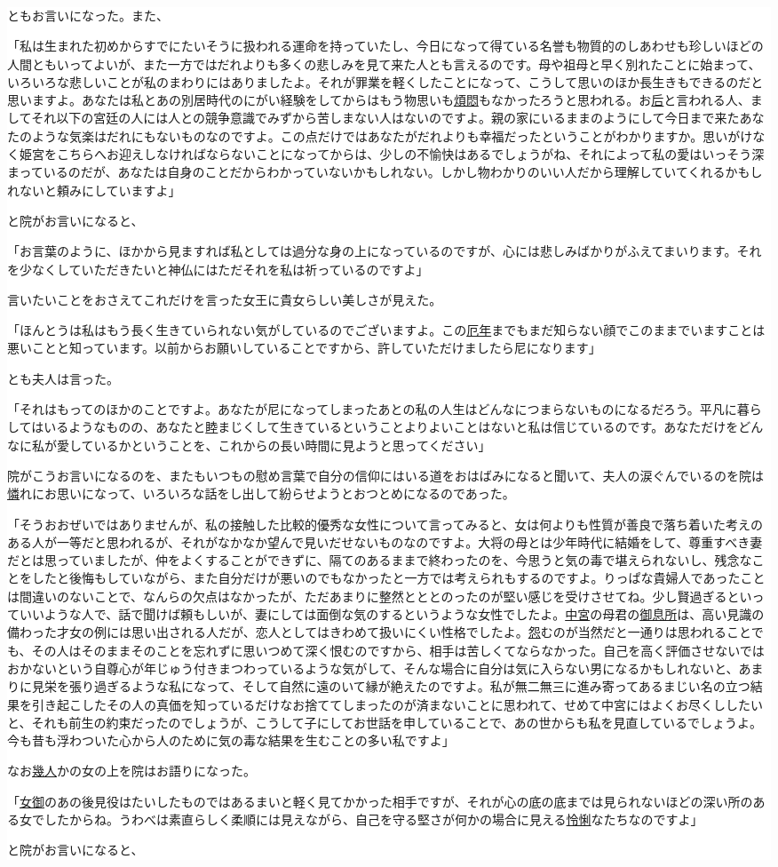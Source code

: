 
ともお言いになった。また、

「私は生まれた初めからすでにたいそうに扱われる運命を持っていたし、今日になって得ている名誉も物質的のしあわせも珍しいほどの人間ともいってよいが、また一方ではだれよりも多くの悲しみを見て来た人とも言えるのです。母や祖母と早く別れたことに始まって、いろいろな悲しいことが私のまわりにはありましたよ。それが罪業を軽くしたことになって、こうして思いのほか長生きもできるのだと思いますよ。あなたは私とあの別居時代のにがい経験をしてからはもう物思いも[煩悶][cf]もなかったろうと思われる。お[后][cg]と言われる人、ましてそれ以下の宮廷の人には人との競争意識でみずから苦しまない人はないのですよ。親の家にいるままのようにして今日まで来たあなたのような気楽はだれにもないものなのですよ。この点だけではあなたがだれよりも幸福だったということがわかりますか。思いがけなく姫宮をこちらへお迎えしなければならないことになってからは、少しの不愉快はあるでしょうがね、それによって私の愛はいっそう深まっているのだが、あなたは自身のことだからわかっていないかもしれない。しかし物わかりのいい人だから理解していてくれるかもしれないと頼みにしていますよ」

[cf]: {{page.q}}=煩悶 "はんもん"
[cg]: {{page.q}}=后 "きさき"


と院がお言いになると、

「お言葉のように、ほかから見ますれば私としては過分な身の上になっているのですが、心には悲しみばかりがふえてまいります。それを少なくしていただきたいと神仏にはただそれを私は祈っているのですよ」

言いたいことをおさえてこれだけを言った女王に貴女らしい美しさが見えた。

「ほんとうは私はもう長く生きていられない気がしているのでございますよ。この[厄年][ch]までもまだ知らない顔でこのままでいますことは悪いことと知っています。以前からお願いしていることですから、許していただけましたら尼になります」

[ch]: {{page.q}}=厄年 "やくどし"


とも夫人は言った。

「それはもってのほかのことですよ。あなたが尼になってしまったあとの私の人生はどんなにつまらないものになるだろう。平凡に暮らしてはいるようなものの、あなたと[睦][ci]まじくして生きているということよりよいことはないと私は信じているのです。あなただけをどんなに私が愛しているかということを、これからの長い時間に見ようと思ってください」

[ci]: {{page.q}}=睦 "むつ"


院がこうお言いになるのを、またもいつもの慰め言葉で自分の信仰にはいる道をおはばみになると聞いて、夫人の涙ぐんでいるのを院は[憐][cj]れにお思いになって、いろいろな話をし出して紛らせようとおつとめになるのであった。

[cj]: {{page.q}}=憐 "あわ"


「そうおおぜいではありませんが、私の接触した比較的優秀な女性について言ってみると、女は何よりも性質が善良で落ち着いた考えのある人が一等だと思われるが、それがなかなか望んで見いだせないものなのですよ。大将の母とは少年時代に結婚をして、尊重すべき妻だとは思っていましたが、仲をよくすることができずに、隔てのあるままで終わったのを、今思うと気の毒で堪えられないし、残念なことをしたと後悔もしていながら、また自分だけが悪いのでもなかったと一方では考えられもするのですよ。りっぱな貴婦人であったことは間違いのないことで、なんらの欠点はなかったが、ただあまりに整然とととのったのが堅い感じを受けさせてね。少し賢過ぎるといっていいような人で、話で聞けば頼もしいが、妻にしては面倒な気のするというような女性でしたよ。[中宮][ck]の母君の[御息所][cl]は、高い見識の備わった才女の例には思い出される人だが、恋人としてはきわめて扱いにくい性格でしたよ。[怨][cm]むのが当然だと一通りは思われることでも、その人はそのままそのことを忘れずに思いつめて深く恨むのですから、相手は苦しくてならなかった。自己を高く評価させないではおかないという自尊心が年じゅう付きまつわっているような気がして、そんな場合に自分は気に入らない男になるかもしれないと、あまりに見栄を張り過ぎるような私になって、そして自然に遠のいて縁が絶えたのですよ。私が無二無三に進み寄ってあるまじい名の立つ結果を引き起こしたその人の真価を知っているだけなお捨ててしまったのが済まないことに思われて、せめて中宮にはよくお尽くししたいと、それも前生の約束だったのでしょうが、こうして子にしてお世話を申していることで、あの世からも私を見直しているでしょうよ。今も昔も浮わついた心から人のために気の毒な結果を生むことの多い私ですよ」

[ck]: {{page.q}}=中宮 "ちゅうぐう"
[cl]: {{page.q}}=御息所 "みやすどころ"
[cm]: {{page.q}}=怨 "うら"


なお[幾人][cn]かの女の上を院はお語りになった。

[cn]: {{page.q}}=幾人 "いくたり"


「[女御][co]のあの後見役はたいしたものではあるまいと軽く見てかかった相手ですが、それが心の底の底までは見られないほどの深い所のある女でしたからね。うわべは素直らしく柔順には見えながら、自己を守る堅さが何かの場合に見える[怜悧][cp]なたちなのですよ」

[co]: {{page.q}}=女御 "にょご"
[cp]: {{page.q}}=怜悧 "れいり"


と院がお言いになると、



[1]: {{page.q}}=先 "ま"
[2]: {{page.q}}=初 "そ"
[3]: {{page.q}}=衛門督 "えもんのかみ"
[4]: {{page.q}}=穢辱 "おじょく"
[5]: {{page.q}}=抱 "いだ"
[6]: {{page.q}}=三月 "やよい"
[7]: {{page.q}}=賭弓 "かけゆみ"
[8]: {{page.q}}=帝 "みかど"
[9]: {{page.q}}=御忌月 "ぎょきづき"
[a]: {{page.q}}=近衛府 "このえふ"
[b]: {{page.q}}=霞 "かすみ"
[c]: {{page.q}}=下手者 "へたもの"
[d]: {{page.q}}=下 "お"
[e]: {{page.q}}=衛門督 "えもんのかみ"
[f]: {{page.q}}=睦 "むつ"
[g]: {{page.q}}=煩悶 "はんもん"
[h]: {{page.q}}=鞭 "むち"
[i]: {{page.q}}=馴 "な"
[j]: {{page.q}}=女御 "にょご"
[k]: {{page.q}}=貴女 "きじょ"
[l]: {{page.q}}=同胞 "きょうだい"
[m]: {{page.q}}=衛門督 "えもんのかみ"
[n]: {{page.q}}=愛嬌 "あいきょう"
[o]: {{page.q}}=艶 "えん"
[p]: {{page.q}}=疋 "ひき"
[q]: {{page.q}}=同胞 "きょうだい"
[r]: {{page.q}}=支那 "しな"
[s]: {{page.q}}=馴 "な"
[t]: {{page.q}}=淑景舎 "しげいしゃ"
[u]: {{page.q}}=方 "かた"
[v]: {{page.q}}=女三 "にょさん"
[10]: {{page.q}}=宮 "みや"
[11]: {{page.q}}=唐猫 "からねこ"
[12]: {{page.q}}=噂 "うわさ"
[13]: {{page.q}}=朱雀 "すざく"
[14]: {{page.q}}=容貌 "きりょう"
[15]: {{page.q}}=馴 "な"
[16]: {{page.q}}=衛門督 "えもんのかみ"
[17]: {{page.q}}=愛撫 "あいぶ"
[18]: {{page.q}}=馴 "な"
[19]: {{page.q}}=裾 "すそ"
[1a]: {{page.q}}=身体 "からだ"
[1b]: {{page.q}}=撫 "な"
[1c]: {{page.q}}=汝 "なれ"
[1d]: {{page.q}}=音 "ね"
[1e]: {{page.q}}=懐中 "ふところ"
[1f]: {{page.q}}=寵愛 "ちょうあい"
[1g]: {{page.q}}=玉鬘 "たまかずら"
[1h]: {{page.q}}=尚侍 "ないしのかみ"
[1i]: {{page.q}}=睦 "むつ"
[1j]: {{page.q}}=淑景舎 "しげいしゃ"
[1k]: {{page.q}}=羞恥 "しゅうち"
[1l]: {{page.q}}=真木柱 "まきばしら"
[1m]: {{page.q}}=式部卿 "しきぶきょう"
[1n]: {{page.q}}=譏 "そし"
[1o]: {{page.q}}=帝 "みかど"
[1p]: {{page.q}}=伯父 "おじ"
[1q]: {{page.q}}=背 "そむ"
[1r]: {{page.q}}=女 "むすめ"
[1s]: {{page.q}}=惹 "ひ"
[1t]: {{page.q}}=雰囲気 "ふんいき"
[1u]: {{page.q}}=継母 "ままはは"
[1v]: {{page.q}}=兵部卿 "ひょうぶきょう"
[20]: {{page.q}}=軽蔑 "けいべつ"
[21]: {{page.q}}=女王 "にょおう"
[22]: {{page.q}}=指図 "さしず"
[23]: {{page.q}}=亡 "な"
[24]: {{page.q}}=歎 "なげ"
[25]: {{page.q}}=玉鬘 "たまかずら"
[26]: {{page.q}}=継娘 "ままむすめ"
[27]: {{page.q}}=良人 "おっと"
[28]: {{page.q}}=軽蔑 "けいべつ"
[29]: {{page.q}}=衣裳 "いしょう"
[2a]: {{page.q}}=尚侍 "ないしのかみ"
[2b]: {{page.q}}=罵言 "ばげん"
[2c]: {{page.q}}=派手 "はで"
[2d]: {{page.q}}=陰口 "かげぐち"
[2e]: {{page.q}}=亡 "な"
[2f]: {{page.q}}=思召 "おぼしめ"
[2g]: {{page.q}}=歳月 "としつき"
[2h]: {{page.q}}=帝 "みかど"
[2i]: {{page.q}}=御代 "みよ"
[2j]: {{page.q}}=歎 "なげ"
[2k]: {{page.q}}=大人 "おとな"
[2l]: {{page.q}}=大御代 "おおみよ"
[2m]: {{page.q}}=御位 "みくらい"
[2n]: {{page.q}}=挂冠 "けいかん"
[2o]: {{page.q}}=女御 "にょご"
[2p]: {{page.q}}=亡 "な"
[2q]: {{page.q}}=后 "きさき"
[2r]: {{page.q}}=上 "のぼ"
[2s]: {{page.q}}=冷泉 "れいぜい"
[2t]: {{page.q}}=後嗣 "こうし"
[2u]: {{page.q}}=思召 "おぼしめ"
[2v]: {{page.q}}=煩悶 "はんもん"
[30]: {{page.q}}=帝 "みかど"
[31]: {{page.q}}=寵 "ちょう"
[32]: {{page.q}}=中宮 "ちゅうぐう"
[33]: {{page.q}}=定 "きま"
[34]: {{page.q}}=御幸 "みゆき"
[35]: {{page.q}}=住居 "すまい"
[36]: {{page.q}}=年齢 "とし"
[37]: {{page.q}}=謙遜 "けんそん"
[38]: {{page.q}}=住吉 "すみよし"
[39]: {{page.q}}=参詣 "さんけい"
[3a]: {{page.q}}=神楽 "かぐら"
[3b]: {{page.q}}=明石 "あかし"
[3c]: {{page.q}}=畏敬 "いけい"
[3d]: {{page.q}}=須磨 "すま"
[3e]: {{page.q}}=冥助 "めいじょ"
[3f]: {{page.q}}=女王 "にょおう"
[3g]: {{page.q}}=公卿 "こうけい"
[3h]: {{page.q}}=供奉 "ぐぶ"
[3i]: {{page.q}}=衛府 "えふ"
[3j]: {{page.q}}=容貌 "ようぼう"
[3k]: {{page.q}}=背丈 "せたけ"
[3l]: {{page.q}}=歎 "なげ"
[3m]: {{page.q}}=石清水 "いわしみず"
[3n]: {{page.q}}=賀茂 "かも"
[3o]: {{page.q}}=近衛府 "このえふ"
[3p]: {{page.q}}=上手 "じょうず"
[3q]: {{page.q}}=供奉 "ぐぶ"
[3r]: {{page.q}}=華奢 "かしゃ"
[3s]: {{page.q}}=鞍 "くら"
[3t]: {{page.q}}=御車 "みくるま"
[3u]: {{page.q}}=乳母 "めのと"
[3v]: {{page.q}}=派手 "はで"
[40]: {{page.q}}=寵児 "ちょうじ"
[41]: {{page.q}}=二十日 "はつか"
[42]: {{page.q}}=忌垣 "いがき"
[43]: {{page.q}}=這 "は"
[44]: {{page.q}}=葛 "くず"
[45]: {{page.q}}=紅葉 "もみじ"
[46]: {{page.q}}=支那 "しな"
[47]: {{page.q}}=高麗 "こうらい"
[48]: {{page.q}}=東 "あずま"
[49]: {{page.q}}=梢 "こずえ"
[4a]: {{page.q}}=伶人 "れいじん"
[4b]: {{page.q}}=小忌衣 "おみごろも"
[4c]: {{page.q}}=挿頭 "かざし"
[4d]: {{page.q}}=求 "もと"
[4e]: {{page.q}}=子 "めこ"
[4f]: {{page.q}}=袍 "ほう"
[4g]: {{page.q}}=臙脂 "えんじ"
[4h]: {{page.q}}=下襲 "したがさね"
[4i]: {{page.q}}=袖 "そで"
[4j]: {{page.q}}=袙 "あこめ"
[4k]: {{page.q}}=袂 "たもと"
[4l]: {{page.q}}=派手 "はで"
[4m]: {{page.q}}=荻 "おぎ"
[4n]: {{page.q}}=挿 "さ"
[4o]: {{page.q}}=一節 "ひとふし"
[4p]: {{page.q}}=思召 "おぼしめ"
[4q]: {{page.q}}=住吉 "すみよし"
[4r]: {{page.q}}=懐中紙 "ふところがみ"
[4s]: {{page.q}}=萎 "しお"
[4t]: {{page.q}}=歎 "なげ"
[4u]: {{page.q}}=良人 "おっと"
[4v]: {{page.q}}=住 "すみ"
[50]: {{page.q}}=渚 "なぎさ"
[51]: {{page.q}}=先 "ま"
[52]: {{page.q}}=独言 "ひとりごと"
[53]: {{page.q}}=二十日 "はつか"
[54]: {{page.q}}=馴 "な"
[55]: {{page.q}}=懸 "か"
[56]: {{page.q}}=木綿 "ゆふ"
[57]: {{page.q}}=小野篁 "おののたかむら"
[58]: {{page.q}}=比良 "ひら"
[59]: {{page.q}}=嘉納 "かのう"
[5a]: {{page.q}}=証 "あかし"
[5b]: {{page.q}}=女御 "にょご"
[5c]: {{page.q}}=神人 "かんびと"
[5d]: {{page.q}}=榊葉 "さかきば"
[5e]: {{page.q}}=木綿 "ゆふ"
[5f]: {{page.q}}=中務 "なかつかさ"
[5g]: {{page.q}}=祝子 "はふりこ"
[5h]: {{page.q}}=木綿 "ゆふ"
[5i]: {{page.q}}=実 "げ"
[5j]: {{page.q}}=詠 "よ"
[5k]: {{page.q}}=千歳 "ちとせ"
[5l]: {{page.q}}=神楽 "かぐら"
[5m]: {{page.q}}=篝火 "かがりび"
[5n]: {{page.q}}=榊 "さかき"
[5o]: {{page.q}}=渚 "なぎさ"
[5p]: {{page.q}}=垂 "た"
[5q]: {{page.q}}=錦 "にしき"
[5r]: {{page.q}}=御車 "みくるま"
[5s]: {{page.q}}=布衣 "ほい"
[5t]: {{page.q}}=折敷 "おしき"
[5u]: {{page.q}}=鈍 "にび"
[5v]: {{page.q}}=与 "あずか"
[60]: {{page.q}}=近江 "おうみ"
[61]: {{page.q}}=双六 "すごろく"
[62]: {{page.q}}=賽 "さい"
[63]: {{page.q}}=明石 "あかし"
[64]: {{page.q}}=呪文 "じゅもん"
[65]: {{page.q}}=行幸 "みゆき"
[66]: {{page.q}}=女三 "にょさん"
[67]: {{page.q}}=宮 "みや"
[68]: {{page.q}}=思召 "おぼしめ"
[69]: {{page.q}}=帝 "みかど"
[6a]: {{page.q}}=二品 "にほん"
[6b]: {{page.q}}=封戸 "ふこ"
[6c]: {{page.q}}=負 "ひ"
[6d]: {{page.q}}=噂 "うわさ"
[6e]: {{page.q}}=女王 "にょおう"
[6f]: {{page.q}}=留守 "るす"
[6g]: {{page.q}}=花散里 "はなちるさと"
[6h]: {{page.q}}=典侍 "ないしのすけ"
[6i]: {{page.q}}=玉鬘 "たまかずら"
[6j]: {{page.q}}=訪 "たず"
[6k]: {{page.q}}=逢 "あ"
[6l]: {{page.q}}=往来 "ゆきき"
[6m]: {{page.q}}=少女 "おとめ"
[6n]: {{page.q}}=朱雀 "すざく"
[6o]: {{page.q}}=亡 "な"
[6p]: {{page.q}}=訪 "たず"
[6q]: {{page.q}}=法会 "ほうえ"
[6r]: {{page.q}}=布施 "ふせ"
[6s]: {{page.q}}=仕度 "したく"
[6t]: {{page.q}}=指図 "さしず"
[6u]: {{page.q}}=兵部卿 "ひょうぶきょう"
[6v]: {{page.q}}=親戚 "しんせき"
[70]: {{page.q}}=容貌 "ようぼう"
[71]: {{page.q}}=選 "よ"
[72]: {{page.q}}=稽古 "けいこ"
[73]: {{page.q}}=弾 "ひ"
[74]: {{page.q}}=上手 "じょうず"
[75]: {{page.q}}=絃 "いと"
[76]: {{page.q}}=揺 "ゆ"
[77]: {{page.q}}=女王 "にょおう"
[78]: {{page.q}}=稽古 "けいこ"
[79]: {{page.q}}=女御 "にょご"
[7a]: {{page.q}}=暇 "いとま"
[7b]: {{page.q}}=音 "ね"
[7c]: {{page.q}}=心配 "こころくば"
[7d]: {{page.q}}=仕度 "したく"
[7e]: {{page.q}}=帝 "みかど"
[7f]: {{page.q}}=定 "き"
[7g]: {{page.q}}=絃 "げん"
[7h]: {{page.q}}=琵琶 "びわ"
[7i]: {{page.q}}=乞 "こ"
[7j]: {{page.q}}=微笑 "ほほえ"
[7k]: {{page.q}}=良人 "おっと"
[7l]: {{page.q}}=噂 "うわさ"
[7m]: {{page.q}}=微風 "そよかぜ"
[7n]: {{page.q}}=杜 "もり"
[7o]: {{page.q}}=霞 "かす"
[7p]: {{page.q}}=仕度 "したく"
[7q]: {{page.q}}=汗袗 "かざみ"
[7r]: {{page.q}}=袙 "あこめ"
[7s]: {{page.q}}=表袴 "おもてばかま"
[7t]: {{page.q}}=肌 "はだ"
[7u]: {{page.q}}=槌 "つち"
[7v]: {{page.q}}=姿態 "とりなし"
[80]: {{page.q}}=華奢 "かしゃ"
[81]: {{page.q}}=臙脂 "えんじ"
[82]: {{page.q}}=汗袗 "かざみ"
[83]: {{page.q}}=支那綾 "しなあや"
[84]: {{page.q}}=袙 "あこめ"
[85]: {{page.q}}=山吹 "やまぶき"
[86]: {{page.q}}=錦 "にしき"
[87]: {{page.q}}=青丹 "あおに"
[88]: {{page.q}}=汗袗 "かざみ"
[89]: {{page.q}}=袙 "あこめ"
[8a]: {{page.q}}=気高 "けだか"
[8b]: {{page.q}}=襖子 "からかみ"
[8c]: {{page.q}}=几帳 "きちょう"
[8d]: {{page.q}}=御座 "おんざ"
[8e]: {{page.q}}=玉鬘 "たまかずら"
[8f]: {{page.q}}=笙 "しょう"
[8g]: {{page.q}}=茵 "しとね"
[8h]: {{page.q}}=紺錦 "こんにしき"
[8i]: {{page.q}}=琵琶 "びわ"
[8j]: {{page.q}}=和琴 "わごん"
[8k]: {{page.q}}=箏 "そう"
[8l]: {{page.q}}=絃 "げん"
[8m]: {{page.q}}=箏 "そう"
[8n]: {{page.q}}=琴 "こと"
[8o]: {{page.q}}=琴柱 "ことじ"
[8p]: {{page.q}}=馴 "な"
[8q]: {{page.q}}=直衣 "のうし"
[8r]: {{page.q}}=薫香 "たきもの"
[8s]: {{page.q}}=染 "し"
[8t]: {{page.q}}=袖 "そで"
[8u]: {{page.q}}=身姿 "みなり"
[8v]: {{page.q}}=黄昏 "たそがれ"
[90]: {{page.q}}=御簾 "みす"
[91]: {{page.q}}=薫香 "たきもの"
[92]: {{page.q}}=匂 "にお"
[93]: {{page.q}}=鶯 "うぐいす"
[94]: {{page.q}}=箏 "そう"
[95]: {{page.q}}=琴 "こと"
[96]: {{page.q}}=絃 "いと"
[97]: {{page.q}}=一越 "いっこつ"
[98]: {{page.q}}=音 "ね"
[99]: {{page.q}}=発 "はつ"
[9a]: {{page.q}}=絃 "いと"
[9b]: {{page.q}}=柱 "じ"
[9c]: {{page.q}}=御簾 "みす"
[9d]: {{page.q}}=直衣 "のうし"
[9e]: {{page.q}}=琵琶 "びわ"
[9f]: {{page.q}}=撥 "ばち"
[9g]: {{page.q}}=愛嬌 "あいきょう"
[9h]: {{page.q}}=爪音 "つまおと"
[9i]: {{page.q}}=派手 "はで"
[9j]: {{page.q}}=爪音 "つまおと"
[9k]: {{page.q}}=艶 "えん"
[9l]: {{page.q}}=稽古 "けいこ"
[9m]: {{page.q}}=三昧 "ざんまい"
[9n]: {{page.q}}=燈籠 "とうろう"
[9o]: {{page.q}}=鶯 "うぐいす"
[9p]: {{page.q}}=艶 "えん"
[9q]: {{page.q}}=藤 "ふじ"
[9r]: {{page.q}}=脇息 "きょうそく"
[9s]: {{page.q}}=身体 "からだ"
[9t]: {{page.q}}=憐 "あわれ"
[9u]: {{page.q}}=灯 "ほ"
[9v]: {{page.q}}=小袿 "こうちぎ"
[a0]: {{page.q}}=臙脂 "えんじ"
[a1]: {{page.q}}=裾 "すそ"
[a2]: {{page.q}}=女王 "にょおう"
[a3]: {{page.q}}=聡明 "そうめい"
[a4]: {{page.q}}=萌葱 "もえぎ"
[a5]: {{page.q}}=小袿 "こうちぎ"
[a6]: {{page.q}}=裳 "も"
[a7]: {{page.q}}=侮 "あな"
[a8]: {{page.q}}=高麗錦 "こまにしき"
[a9]: {{page.q}}=縁 "ふち"
[aa]: {{page.q}}=琵琶 "びわ"
[ab]: {{page.q}}=撥 "ばち"
[ac]: {{page.q}}=尖 "さき"
[ad]: {{page.q}}=絃 "いと"
[ae]: {{page.q}}=五月 "さつき"
[af]: {{page.q}}=橘 "たちばな"
[ag]: {{page.q}}=気配 "けはい"
[ah]: {{page.q}}=惹 "ひ"
[ai]: {{page.q}}=野分 "のわき"
[aj]: {{page.q}}=女三 "にょさん"
[ak]: {{page.q}}=宮 "みや"
[al]: {{page.q}}=臆病 "おくびょう"
[am]: {{page.q}}=口惜 "くちお"
[an]: {{page.q}}=朱雀 "すざく"
[ao]: {{page.q}}=隙 "すき"
[ap]: {{page.q}}=煩悶 "はんもん"
[aq]: {{page.q}}=臥待月 "ふしまちづき"
[ar]: {{page.q}}=朧 "おぼろ"
[as]: {{page.q}}=憐 "あわれ"
[at]: {{page.q}}=呂 "りょ"
[au]: {{page.q}}=聴 "き"
[av]: {{page.q}}=衛門督 "えもんのかみ"
[b0]: {{page.q}}=兵部卿 "ひょうぶきょう"
[b1]: {{page.q}}=琵琶 "びわ"
[b2]: {{page.q}}=驚愕 "きょうがく"
[b3]: {{page.q}}=弟子 "でし"
[b4]: {{page.q}}=肱 "ひじ"
[b5]: {{page.q}}=稽古 "けいこ"
[b6]: {{page.q}}=湧 "わ"
[b7]: {{page.q}}=稽古 "けいこ"
[b8]: {{page.q}}=高麗 "こうらい"
[b9]: {{page.q}}=支那 "しな"
[ba]: {{page.q}}=今上 "きんじょう"
[bb]: {{page.q}}=明石 "あかし"
[bc]: {{page.q}}=側聞 "かたえぎ"
[bd]: {{page.q}}=箏 "そう"
[be]: {{page.q}}=和琴 "わごん"
[bf]: {{page.q}}=弾 "ひ"
[bg]: {{page.q}}=派手 "はで"
[bh]: {{page.q}}=催馬楽 "さいばら"
[bi]: {{page.q}}=葛城 "かつらぎ"
[bj]: {{page.q}}=絃 "げん"
[bk]: {{page.q}}=箏 "そう"
[bl]: {{page.q}}=可憐 "かれん"
[bm]: {{page.q}}=揺 "ゆ"
[bn]: {{page.q}}=聴 "き"
[bo]: {{page.q}}=愛嬌 "あいきょう"
[bp]: {{page.q}}=呂 "りょ"
[bq]: {{page.q}}=絃 "いと"
[br]: {{page.q}}=思召 "おぼしめ"
[bs]: {{page.q}}=笙 "しょう"
[bt]: {{page.q}}=袴 "はかま"
[bu]: {{page.q}}=纏頭 "てんとう"
[bv]: {{page.q}}=御簾 "みす"
[c0]: {{page.q}}=酒器 "かわらけ"
[c1]: {{page.q}}=褒美 "ほうび"
[c2]: {{page.q}}=冗談 "じょうだん"
[c3]: {{page.q}}=几帳 "きちょう"
[c4]: {{page.q}}=弟子 "でし"
[c5]: {{page.q}}=遣 "や"
[c6]: {{page.q}}=稽古 "けいこ"
[c7]: {{page.q}}=良人 "おっと"
[c8]: {{page.q}}=嫉妬 "しっと"
[c9]: {{page.q}}=爛漫 "らんまん"
[ca]: {{page.q}}=上手 "じょうず"
[cb]: {{page.q}}=同棲 "どうせい"
[cc]: {{page.q}}=祈祷 "きとう"
[cd]: {{page.q}}=僧都 "そうず"
[ce]: {{page.q}}=親戚 "しんせき"
